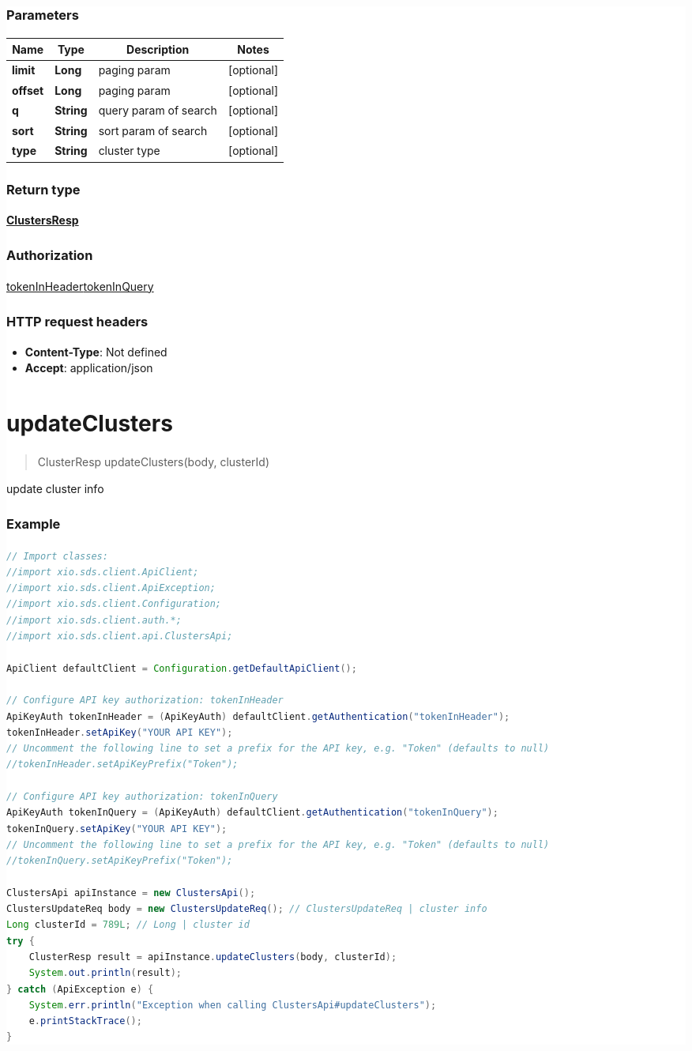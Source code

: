 ### Parameters

Name | Type | Description  | Notes
------------- | ------------- | ------------- | -------------
 **limit** | **Long**| paging param | [optional]
 **offset** | **Long**| paging param | [optional]
 **q** | **String**| query param of search | [optional]
 **sort** | **String**| sort param of search | [optional]
 **type** | **String**| cluster type | [optional]

### Return type

[**ClustersResp**](ClustersResp.md)

### Authorization

[tokenInHeader](../README.md#tokenInHeader)[tokenInQuery](../README.md#tokenInQuery)

### HTTP request headers

 - **Content-Type**: Not defined
 - **Accept**: application/json

<a name="updateClusters"></a>
# **updateClusters**
> ClusterResp updateClusters(body, clusterId)



update cluster info

### Example
```java
// Import classes:
//import xio.sds.client.ApiClient;
//import xio.sds.client.ApiException;
//import xio.sds.client.Configuration;
//import xio.sds.client.auth.*;
//import xio.sds.client.api.ClustersApi;

ApiClient defaultClient = Configuration.getDefaultApiClient();

// Configure API key authorization: tokenInHeader
ApiKeyAuth tokenInHeader = (ApiKeyAuth) defaultClient.getAuthentication("tokenInHeader");
tokenInHeader.setApiKey("YOUR API KEY");
// Uncomment the following line to set a prefix for the API key, e.g. "Token" (defaults to null)
//tokenInHeader.setApiKeyPrefix("Token");

// Configure API key authorization: tokenInQuery
ApiKeyAuth tokenInQuery = (ApiKeyAuth) defaultClient.getAuthentication("tokenInQuery");
tokenInQuery.setApiKey("YOUR API KEY");
// Uncomment the following line to set a prefix for the API key, e.g. "Token" (defaults to null)
//tokenInQuery.setApiKeyPrefix("Token");

ClustersApi apiInstance = new ClustersApi();
ClustersUpdateReq body = new ClustersUpdateReq(); // ClustersUpdateReq | cluster info
Long clusterId = 789L; // Long | cluster id
try {
    ClusterResp result = apiInstance.updateClusters(body, clusterId);
    System.out.println(result);
} catch (ApiException e) {
    System.err.println("Exception when calling ClustersApi#updateClusters");
    e.printStackTrace();
}
```
